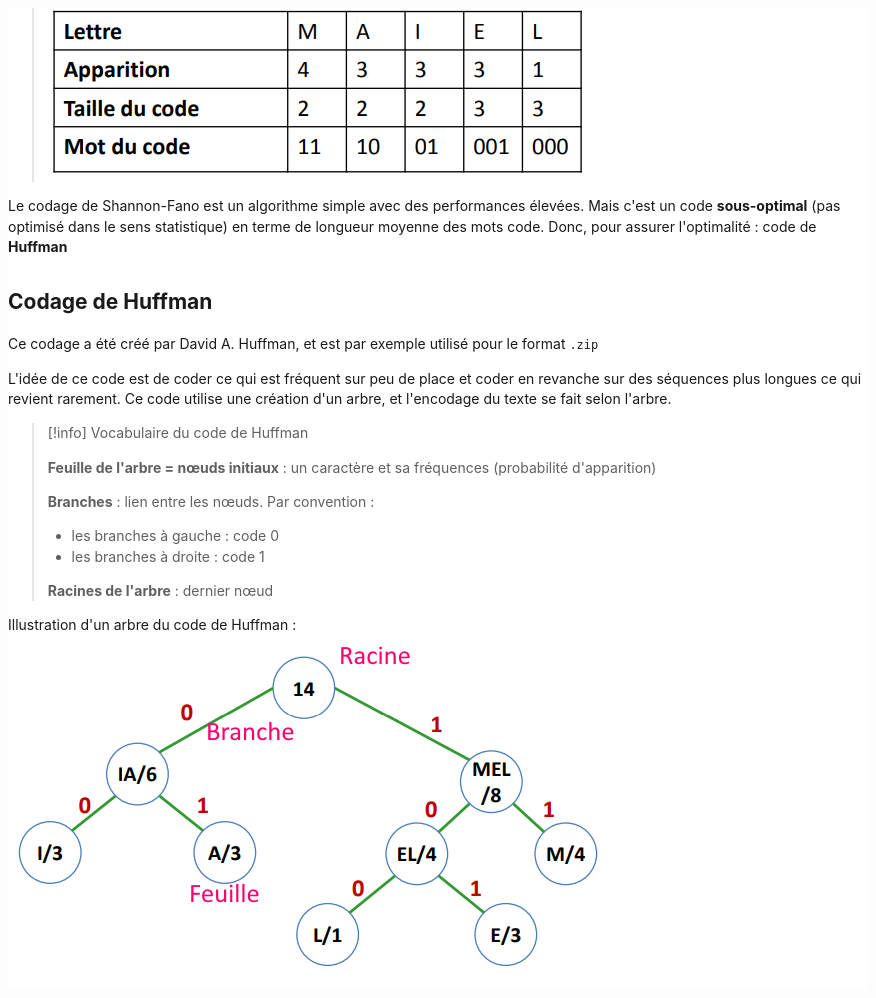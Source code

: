 > ![tableau avec équivalence entre lettre et codage binaire](../images/Pasted%20image%2020221130113717.png)

Le codage de Shannon-Fano est un algorithme simple avec des performances élevées. Mais c'est un code **sous-optimal** (pas optimisé dans le sens statistique) en terme de longueur moyenne des mots code. Donc, pour assurer l'optimalité : code de **Huffman**

## Codage de Huffman

Ce codage a été créé par David A. Huffman, et est par exemple utilisé pour le format `.zip`

L'idée de ce code est de coder ce qui est fréquent sur peu de place et coder en revanche sur des séquences plus longues ce qui revient rarement. Ce code utilise une création d'un arbre, et l'encodage du texte se fait selon l'arbre.

> [!info] Vocabulaire du code de Huffman
>
> **Feuille de l'arbre = nœuds initiaux** : un caractère et sa fréquences (probabilité d'apparition)
>
> **Branches** : lien entre les nœuds. Par convention :
>
>  - les branches à gauche : code 0
>  - les branches à droite : code 1
>
> **Racines de l'arbre** : dernier nœud

Illustration d'un arbre du code de Huffman :
![résultat d'un arbre pour coder 5 caractères](../images/Pasted%20image%2020221130114758.png)


[^1]: American Standard Code for Information Interchange
[^2]: International Organization for Standardization
[^3]: Universal Transformation Format
[^4]: bit de poids fort : non utilisé en ASCII
[^5]: ardent défenseur de l’existence des atomes père de la physique statistique
[^6]: mathématicien, ingénieur électricien, cryptologue père de la théorie de l’information
[^7]: Variable Length Code
[^8]: Run Length Encoding
[^9]: Graphic Interchange Format